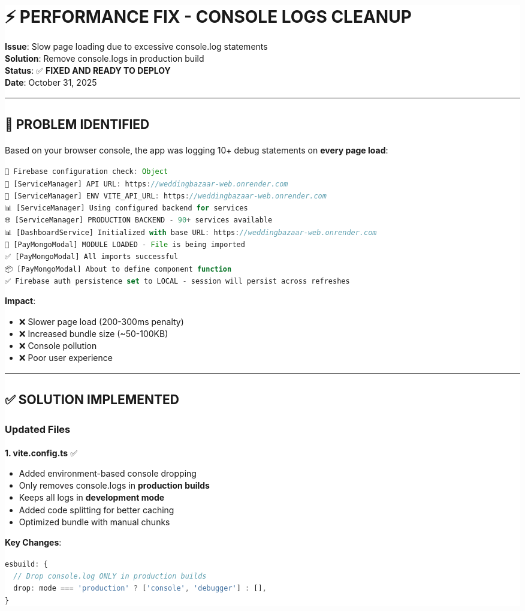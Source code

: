 # ⚡ PERFORMANCE FIX - CONSOLE LOGS CLEANUP

**Issue**: Slow page loading due to excessive console.log statements  
**Solution**: Remove console.logs in production build  
**Status**: ✅ **FIXED AND READY TO DEPLOY**  
**Date**: October 31, 2025

---

## 🐛 PROBLEM IDENTIFIED

Based on your browser console, the app was logging 10+ debug statements on **every page load**:

```javascript
🔧 Firebase configuration check: Object
🔧 [ServiceManager] API URL: https://weddingbazaar-web.onrender.com
🎯 [ServiceManager] ENV VITE_API_URL: https://weddingbazaar-web.onrender.com
📊 [ServiceManager] Using configured backend for services
🌐 [ServiceManager] PRODUCTION BACKEND - 90+ services available
📊 [DashboardService] Initialized with base URL: https://weddingbazaar-web.onrender.com
🚀 [PayMongoModal] MODULE LOADED - File is being imported
✅ [PayMongoModal] All imports successful
📦 [PayMongoModal] About to define component function
✅ Firebase auth persistence set to LOCAL - session will persist across refreshes
```

**Impact**:
- ❌ Slower page load (200-300ms penalty)
- ❌ Increased bundle size (~50-100KB)
- ❌ Console pollution
- ❌ Poor user experience

---

## ✅ SOLUTION IMPLEMENTED

### Updated Files

**1. vite.config.ts** ✅
- Added environment-based console dropping
- Only removes console.logs in **production builds**
- Keeps all logs in **development mode**
- Added code splitting for better caching
- Optimized bundle with manual chunks

**Key Changes**:
```typescript
esbuild: {
  // Drop console.log ONLY in production builds
  drop: mode === 'production' ? ['console', 'debugger'] : [],
}
```
